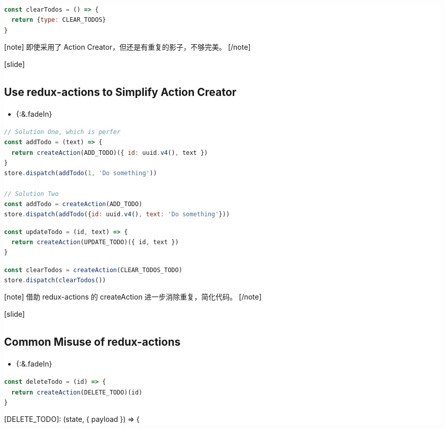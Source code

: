 ```javascript
const clearTodos = () => {
  return {type: CLEAR_TODOS}
}

```

[note]
即使采用了 Action Creator，但还是有重复的影子，不够完美。
[/note]


[slide]

## Use redux-actions to Simplify Action Creator
* {:&.fadeIn}

```javascript
// Solution One, which is perfer
const addTodo = (text) => {
  return createAction(ADD_TODO)({ id: uuid.v4(), text })
}
store.dispatch(addTodo(1, 'Do something'))

// Solution Two
const addTodo = createAction(ADD_TODO)
store.dispatch(addTodo({id: uuid.v4(), text: 'Do something'}))
```

```javascript
const updateTodo = (id, text) => {
  return createAction(UPDATE_TODO)({ id, text })
}
```

```javascript
const clearTodos = createAction(CLEAR_TODOS_TODO)
store.dispatch(clearTodos())
```

[note]
借助 redux-actions 的 createAction 进一步消除重复，简化代码。
[/note]


[slide]

## Common Misuse of redux-actions

* {:&.fadeIn}

```javascript
const deleteTodo = (id) => {
  return createAction(DELETE_TODO)(id)
}
```


  [DELETE_TODO]: (state, { payload }) => {